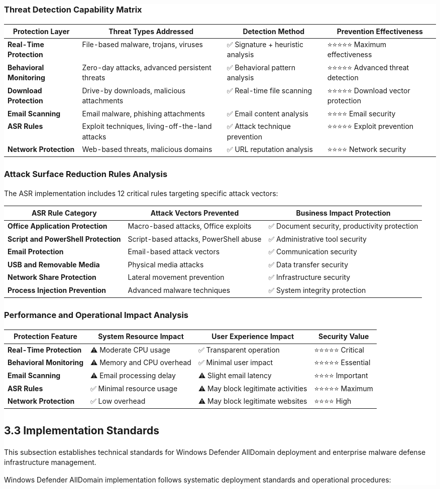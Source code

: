 ### **Threat Detection Capability Matrix**

| **Protection Layer** | **Threat Types Addressed** | **Detection Method** | **Prevention Effectiveness** |
|----------------------|---------------------------|---------------------|----------------------------|
| **Real-Time Protection** | File-based malware, trojans, viruses | ✅ Signature + heuristic analysis | ⭐⭐⭐⭐⭐ Maximum effectiveness |
| **Behavioral Monitoring** | Zero-day attacks, advanced persistent threats | ✅ Behavioral pattern analysis | ⭐⭐⭐⭐⭐ Advanced threat detection |
| **Download Protection** | Drive-by downloads, malicious attachments | ✅ Real-time file scanning | ⭐⭐⭐⭐⭐ Download vector protection |
| **Email Scanning** | Email malware, phishing attachments | ✅ Email content analysis | ⭐⭐⭐⭐ Email security |
| **ASR Rules** | Exploit techniques, living-off-the-land attacks | ✅ Attack technique prevention | ⭐⭐⭐⭐⭐ Exploit prevention |
| **Network Protection** | Web-based threats, malicious domains | ✅ URL reputation analysis | ⭐⭐⭐⭐ Network security |

### **Attack Surface Reduction Rules Analysis**

The ASR implementation includes 12 critical rules targeting specific attack vectors:

| **ASR Rule Category** | **Attack Vectors Prevented** | **Business Impact Protection** |
|----------------------|------------------------------|-------------------------------|
| **Office Application Protection** | Macro-based attacks, Office exploits | ✅ Document security, productivity protection |
| **Script and PowerShell Protection** | Script-based attacks, PowerShell abuse | ✅ Administrative tool security |
| **Email Protection** | Email-based attack vectors | ✅ Communication security |
| **USB and Removable Media** | Physical media attacks | ✅ Data transfer security |
| **Network Share Protection** | Lateral movement prevention | ✅ Infrastructure security |
| **Process Injection Prevention** | Advanced malware techniques | ✅ System integrity protection |

### **Performance and Operational Impact Analysis**

| **Protection Feature** | **System Resource Impact** | **User Experience Impact** | **Security Value** |
|------------------------|---------------------------|----------------------------|-------------------|
| **Real-Time Protection** | ⚠️ Moderate CPU usage | ✅ Transparent operation | ⭐⭐⭐⭐⭐ Critical |
| **Behavioral Monitoring** | ⚠️ Memory and CPU overhead | ✅ Minimal user impact | ⭐⭐⭐⭐⭐ Essential |
| **Email Scanning** | ⚠️ Email processing delay | ⚠️ Slight email latency | ⭐⭐⭐⭐ Important |
| **ASR Rules** | ✅ Minimal resource usage | ⚠️ May block legitimate activities | ⭐⭐⭐⭐⭐ Maximum |
| **Network Protection** | ✅ Low overhead | ⚠️ May block legitimate websites | ⭐⭐⭐⭐ High |

## **3.3 Implementation Standards**

This subsection establishes technical standards for Windows Defender AllDomain deployment and enterprise malware defense infrastructure management.

Windows Defender AllDomain implementation follows systematic deployment standards and operational procedures:
